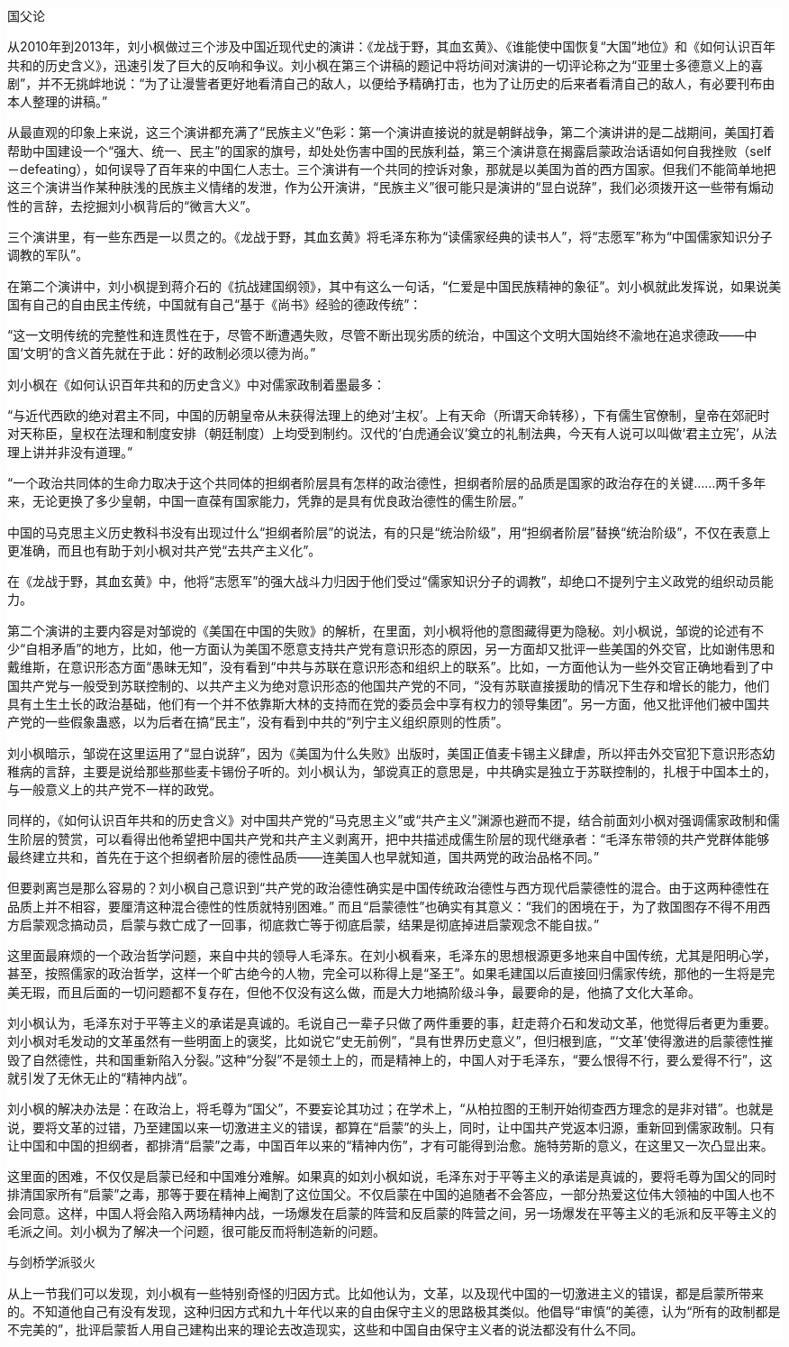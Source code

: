
国父论

从2010年到2013年，刘小枫做过三个涉及中国近现代史的演讲：《龙战于野，其血玄黄》、《谁能使中国恢复“大国”地位》和《如何认识百年共和的历史含义》，迅速引发了巨大的反响和争议。刘小枫在第三个讲稿的题记中将坊间对演讲的一切评论称之为“亚里士多德意义上的喜剧”，并不无挑衅地说：“为了让漫訾者更好地看清自己的敌人，以便给予精确打击，也为了让历史的后来者看清自己的敌人，有必要刊布由本人整理的讲稿。”

从最直观的印象上来说，这三个演讲都充满了“民族主义”色彩：第一个演讲直接说的就是朝鲜战争，第二个演讲讲的是二战期间，美国打着帮助中国建设一个“强大、统一、民主”的国家的旗号，却处处伤害中国的民族利益，第三个演讲意在揭露启蒙政治话语如何自我挫败（self－defeating），如何误导了百年来的中国仁人志士。三个演讲有一个共同的控诉对象，那就是以美国为首的西方国家。但我们不能简单地把这三个演讲当作某种肤浅的民族主义情绪的发泄，作为公开演讲，“民族主义”很可能只是演讲的“显白说辞”，我们必须拨开这一些带有煽动性的言辞，去挖掘刘小枫背后的“微言大义”。

三个演讲里，有一些东西是一以贯之的。《龙战于野，其血玄黄》将毛泽东称为“读儒家经典的读书人”，将“志愿军”称为“中国儒家知识分子调教的军队”。

在第二个演讲中，刘小枫提到蒋介石的《抗战建国纲领》，其中有这么一句话，“仁爱是中国民族精神的象征”。刘小枫就此发挥说，如果说美国有自己的自由民主传统，中国就有自己“基于《尚书》经验的德政传统”：

“这一文明传统的完整性和连贯性在于，尽管不断遭遇失败，尽管不断出现劣质的统治，中国这个文明大国始终不渝地在追求德政——中国‘文明’的含义首先就在于此：好的政制必须以德为尚。”    

刘小枫在《如何认识百年共和的历史含义》中对儒家政制着墨最多：

“与近代西欧的绝对君主不同，中国的历朝皇帝从未获得法理上的绝对‘主权’。上有天命（所谓天命转移），下有儒生官僚制，皇帝在郊祀时对天称臣，皇权在法理和制度安排（朝廷制度）上均受到制约。汉代的‘白虎通会议’奠立的礼制法典，今天有人说可以叫做‘君主立宪’，从法理上讲并非没有道理。”

“一个政治共同体的生命力取决于这个共同体的担纲者阶层具有怎样的政治德性，担纲者阶层的品质是国家的政治存在的关键……两千多年来，无论更换了多少皇朝，中国一直葆有国家能力，凭靠的是具有优良政治德性的儒生阶层。”

中国的马克思主义历史教科书没有出现过什么“担纲者阶层”的说法，有的只是“统治阶级”，用“担纲者阶层”替换“统治阶级”，不仅在表意上更准确，而且也有助于刘小枫对共产党“去共产主义化”。

在《龙战于野，其血玄黄》中，他将“志愿军”的强大战斗力归因于他们受过“儒家知识分子的调教”，却绝口不提列宁主义政党的组织动员能力。

第二个演讲的主要内容是对邹谠的《美国在中国的失败》的解析，在里面，刘小枫将他的意图藏得更为隐秘。刘小枫说，邹谠的论述有不少“自相矛盾”的地方，比如，他一方面认为美国不愿意支持共产党有意识形态的原因，另一方面却又批评一些美国的外交官，比如谢伟思和戴维斯，在意识形态方面“愚昧无知”，没有看到“中共与苏联在意识形态和组织上的联系”。比如，一方面他认为一些外交官正确地看到了中国共产党与一般受到苏联控制的、以共产主义为绝对意识形态的他国共产党的不同，“没有苏联直接援助的情况下生存和增长的能力，他们具有土生土长的政治基础，他们有一个并不依靠斯大林的支持而在党的委员会中享有权力的领导集团”。另一方面，他又批评他们被中国共产党的一些假象蛊惑，以为后者在搞“民主”，没有看到中共的“列宁主义组织原则的性质”。

刘小枫暗示，邹谠在这里运用了“显白说辞”，因为《美国为什么失败》出版时，美国正值麦卡锡主义肆虐，所以抨击外交官犯下意识形态幼稚病的言辞，主要是说给那些那些麦卡锡份子听的。刘小枫认为，邹谠真正的意思是，中共确实是独立于苏联控制的，扎根于中国本土的，与一般意义上的共产党不一样的政党。 

同样的，《如何认识百年共和的历史含义》对中国共产党的“马克思主义”或“共产主义”渊源也避而不提，结合前面刘小枫对强调儒家政制和儒生阶层的赞赏，可以看得出他希望把中国共产党和共产主义剥离开，把中共描述成儒生阶层的现代继承者：“毛泽东带领的共产党群体能够最终建立共和，首先在于这个担纲者阶层的德性品质——连美国人也早就知道，国共两党的政治品格不同。” 

但要剥离岂是那么容易的？刘小枫自己意识到“共产党的政治德性确实是中国传统政治德性与西方现代启蒙德性的混合。由于这两种德性在品质上并不相容，要厘清这种混合德性的性质就特别困难。” 而且“启蒙德性”也确实有其意义：“我们的困境在于，为了救国图存不得不用西方启蒙观念搞动员，启蒙与救亡成了一回事，彻底救亡等于彻底启蒙，结果是彻底掉进启蒙观念不能自拔。”

这里面最麻烦的一个政治哲学问题，来自中共的领导人毛泽东。在刘小枫看来，毛泽东的思想根源更多地来自中国传统，尤其是阳明心学，甚至，按照儒家的政治哲学，这样一个旷古绝今的人物，完全可以称得上是“圣王”。如果毛建国以后直接回归儒家传统，那他的一生将是完美无瑕，而且后面的一切问题都不复存在，但他不仅没有这么做，而是大力地搞阶级斗争，最要命的是，他搞了文化大革命。

 刘小枫认为，毛泽东对于平等主义的承诺是真诚的。毛说自己一辈子只做了两件重要的事，赶走蒋介石和发动文革，他觉得后者更为重要。刘小枫对毛发动的文革虽然有一些明面上的褒奖，比如说它“史无前例”，“具有世界历史意义”，但归根到底，“‘文革’使得激进的启蒙德性摧毁了自然德性，共和国重新陷入分裂。”这种“分裂”不是领土上的，而是精神上的，中国人对于毛泽东，“要么恨得不行，要么爱得不行”，这就引发了无休无止的“精神内战”。

刘小枫的解决办法是：在政治上，将毛尊为“国父”，不要妄论其功过；在学术上，“从柏拉图的王制开始彻查西方理念的是非对错”。也就是说，要将文革的过错，乃至建国以来一切激进主义的错误，都算在“启蒙”的头上，同时，让中国共产党返本归源，重新回到儒家政制。只有让中国和中国的担纲者，都排清“启蒙”之毒，中国百年以来的“精神内伤”，才有可能得到治愈。施特劳斯的意义，在这里又一次凸显出来。

这里面的困难，不仅仅是启蒙已经和中国难分难解。如果真的如刘小枫如说，毛泽东对于平等主义的承诺是真诚的，要将毛尊为国父的同时排清国家所有“启蒙”之毒，那等于要在精神上阉割了这位国父。不仅启蒙在中国的追随者不会答应，一部分热爱这位伟大领袖的中国人也不会同意。这样，中国人将会陷入两场精神内战，一场爆发在启蒙的阵营和反启蒙的阵营之间，另一场爆发在平等主义的毛派和反平等主义的毛派之间。刘小枫为了解决一个问题，很可能反而将制造新的问题。


与剑桥学派驳火

从上一节我们可以发现，刘小枫有一些特别奇怪的归因方式。比如他认为，文革，以及现代中国的一切激进主义的错误，都是启蒙所带来的。不知道他自己有没有发现，这种归因方式和九十年代以来的自由保守主义的思路极其类似。他倡导“审慎”的美德，认为“所有的政制都是不完美的”，批评启蒙哲人用自己建构出来的理论去改造现实，这些和中国自由保守主义者的说法都没有什么不同。
